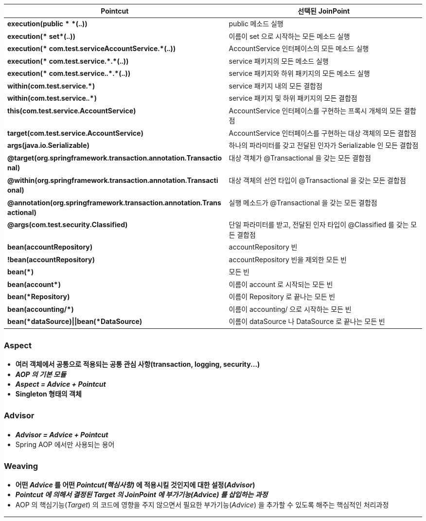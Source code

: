 |Pointcut|선택된 JoinPoint|
|--------|----------------|
|**execution(public \* \*(..))**|public 메소드 실행|
|**execution(\* set\*(..))**|이름이 set 으로 시작하는 모든 메소드 실행|
|**execution(\* com.test.serviceAccountService.\*(..))**|AccountService 인터페이스의 모든 메소드 실행|
|**execution(\* com.test.service.\*.\*(..))**|service 패키지의 모든 메소드 실행|
|**execution(\* com.test.service..\*.\*(..))**|service 패키지와 하위 패키지의 모든 메소드 실행|
|**within(com.test.service.\*)**|service 패키지 내의 모든 결합점|
|**within(com.test.service..\*)**|service 패키지 및 하위 패키지의 모든 결합점|
|**this(com.test.service.AccountService)**|AccountService 인터페이스를 구현하는 프록시 개체의 모든 결합점|
|**target(com.test.service.AccountService)**|AccountService 인터페이스를 구현하는 대상 객체의 모든 결합점|
|**args(java.io.Serializable)**|하나의 파라미터를 갖고 전달된 인자가 Serializable 인 모든 결합점|
|**@target(org.springframework.transaction.annotation.Transactional)**|대상 객체가 @Transactional 을 갖는 모든 결합점|
|**@within(org.springframework.transaction.annotation.Transactional)**|대상 객체의 선언 타입이 @Transactional 을 갖는 모든 결합점|
|**@annotation(org.springframework.transaction.annotation.Transactional)**|실행 메소드가 @Transactional 을 갖는 모든 결합점|
|**@args(com.test.security.Classified)**|단일 파라미터를 받고, 전달된 인자 타입이 @Classified 를 갖는 모든 결합점|
|**bean(accountRepository)**|accountRepository 빈|
|**!bean(accountRepository)**|accountRepository 빈을 제외한 모든 빈|
|**bean(\*)**|모든 빈|
|**bean(account\*)**|이름이 account 로 시작되는 모든 빈|
|**bean(\*Repository)**|이름이 Repository 로 끝나는 모든 빈|
|**bean(accounting/\*)**|이름이 accounting/ 으로 시작하는 모든 빈|
|**bean(\*dataSource)\|\|bean(\*DataSource)**|이름이 dataSource 나 DataSource 로 끝나는 모든 빈|

### Aspect
* **여러 객체에서 공통으로 적용되는 공통 관심 사항(transaction, logging, security...)**
* ***AOP 의 기본 모듈***
* ***Aspect = Advice + Pointcut***
* **Singleton 형태의 객체**

### Advisor
* ***Advisor = Advice + Pointcut***
* Spring AOP 에서만 사용되는 용어

### Weaving
* **어떤 *Advice* 를 어떤 *Pointcut(핵심사항)* 에 적용시킬 것인지에 대한 설정(*Advisor*)**
* ***Pointcut 에 의해서 결정된 Target 의 JoinPoint 에 부가기능(Advice) 를 삽입하는 과정***
* AOP 의 핵심기능(*Target*) 의 코드에 영향을 주지 않으면서 필요한 부가기능(*Advice*) 을 추가할 수 있도록 해주는 핵심적인 처리과정

---